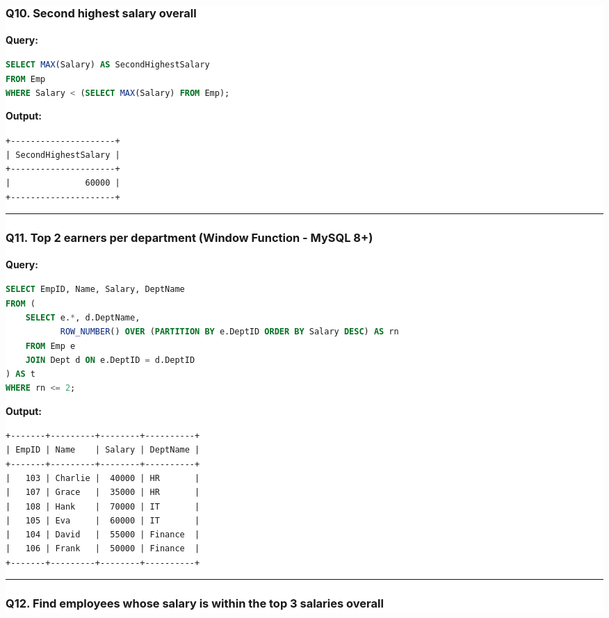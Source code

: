 
### Q10. Second highest salary overall

**Query:**
```sql
SELECT MAX(Salary) AS SecondHighestSalary
FROM Emp
WHERE Salary < (SELECT MAX(Salary) FROM Emp);
```

**Output:**
```
+---------------------+
| SecondHighestSalary |
+---------------------+
|               60000 |
+---------------------+
```

---

### Q11. Top 2 earners per department (Window Function - MySQL 8+)

**Query:**
```sql
SELECT EmpID, Name, Salary, DeptName
FROM (
    SELECT e.*, d.DeptName,
           ROW_NUMBER() OVER (PARTITION BY e.DeptID ORDER BY Salary DESC) AS rn
    FROM Emp e
    JOIN Dept d ON e.DeptID = d.DeptID
) AS t
WHERE rn <= 2;
```

**Output:**
```
+-------+---------+--------+----------+
| EmpID | Name    | Salary | DeptName |
+-------+---------+--------+----------+
|   103 | Charlie |  40000 | HR       |
|   107 | Grace   |  35000 | HR       |
|   108 | Hank    |  70000 | IT       |
|   105 | Eva     |  60000 | IT       |
|   104 | David   |  55000 | Finance  |
|   106 | Frank   |  50000 | Finance  |
+-------+---------+--------+----------+
```

---

### Q12. Find employees whose salary is within the top 3 salaries overall
